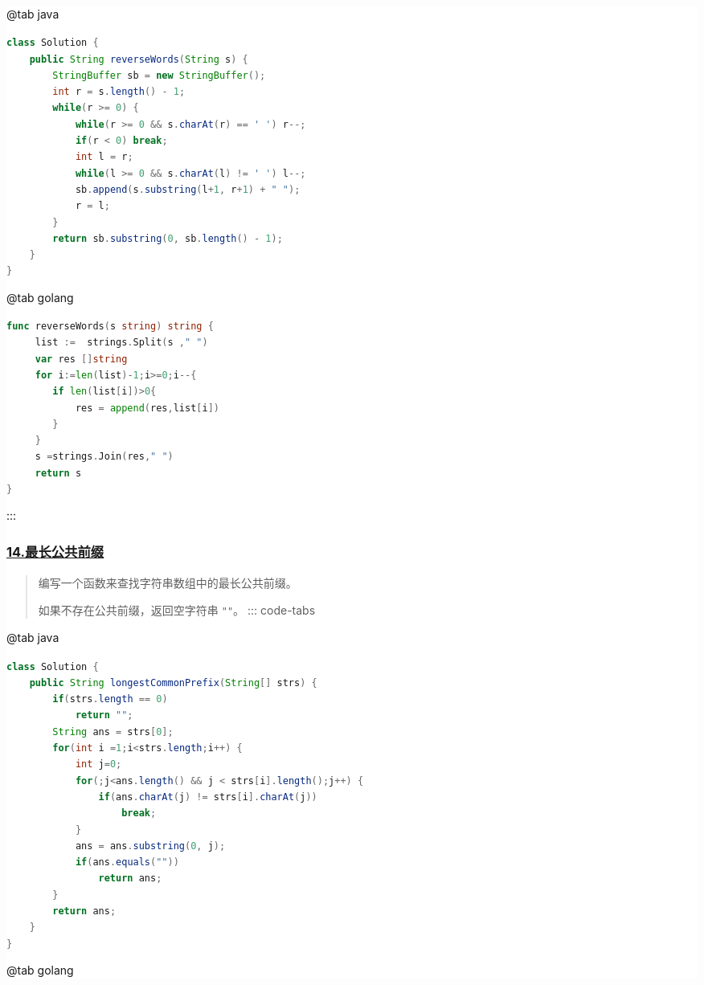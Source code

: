@tab java
```java
class Solution {
    public String reverseWords(String s) {
        StringBuffer sb = new StringBuffer();
        int r = s.length() - 1;
        while(r >= 0) {
            while(r >= 0 && s.charAt(r) == ' ') r--;
            if(r < 0) break;
            int l = r;
            while(l >= 0 && s.charAt(l) != ' ') l--;
            sb.append(s.substring(l+1, r+1) + " ");
            r = l;
        }
        return sb.substring(0, sb.length() - 1);
    }
}
```
@tab golang

```go
func reverseWords(s string) string {
     list :=  strings.Split(s ," ")
     var res []string
     for i:=len(list)-1;i>=0;i--{
     	if len(list[i])>0{
     		res = append(res,list[i])
		}
	 }
	 s =strings.Join(res," ")
	 return s
}
```

:::

### [14.最长公共前缀](https://leetcode.cn/problems/longest-common-prefix/)

> 编写一个函数来查找字符串数组中的最长公共前缀。
>
> 如果不存在公共前缀，返回空字符串 `""`。
::: code-tabs

@tab java
```java
class Solution {
    public String longestCommonPrefix(String[] strs) {
        if(strs.length == 0) 
            return "";
        String ans = strs[0];
        for(int i =1;i<strs.length;i++) {
            int j=0;
            for(;j<ans.length() && j < strs[i].length();j++) {
                if(ans.charAt(j) != strs[i].charAt(j))
                    break;
            }
            ans = ans.substring(0, j);
            if(ans.equals(""))
                return ans;
        }
        return ans;
    }
}
```
@tab golang